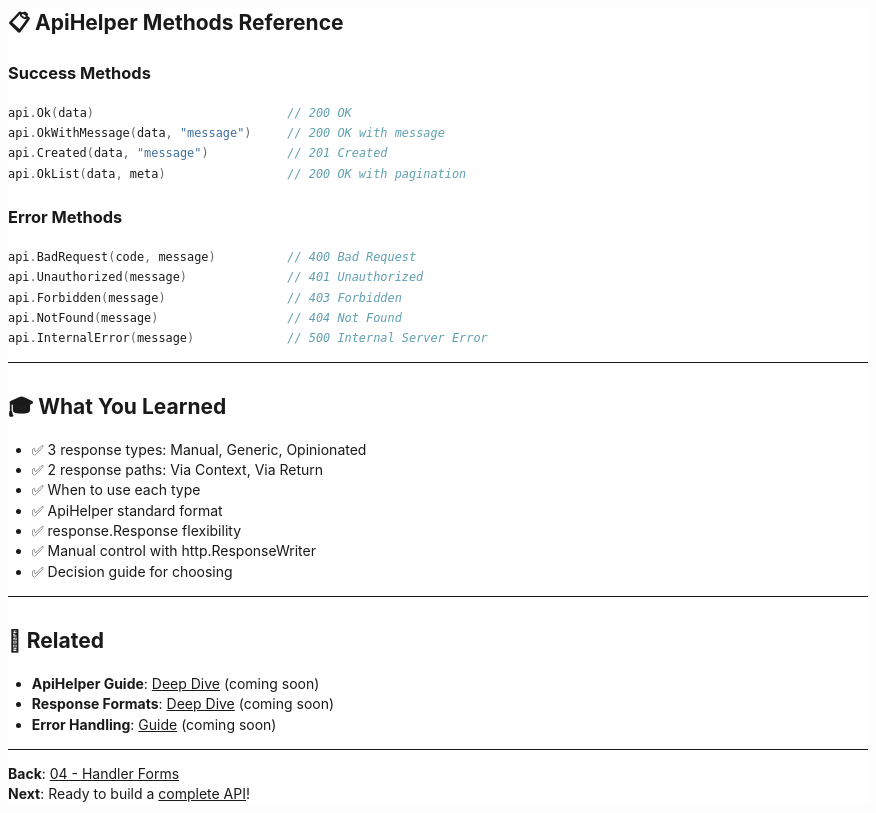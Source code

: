 
## 📋 ApiHelper Methods Reference

### Success Methods
```go
api.Ok(data)                           // 200 OK
api.OkWithMessage(data, "message")     // 200 OK with message
api.Created(data, "message")           // 201 Created
api.OkList(data, meta)                 // 200 OK with pagination
```

### Error Methods
```go
api.BadRequest(code, message)          // 400 Bad Request
api.Unauthorized(message)              // 401 Unauthorized
api.Forbidden(message)                 // 403 Forbidden
api.NotFound(message)                  // 404 Not Found
api.InternalError(message)             // 500 Internal Server Error
```

---

## 🎓 What You Learned

- ✅ 3 response types: Manual, Generic, Opinionated
- ✅ 2 response paths: Via Context, Via Return
- ✅ When to use each type
- ✅ ApiHelper standard format
- ✅ response.Response flexibility
- ✅ Manual control with http.ResponseWriter
- ✅ Decision guide for choosing

---

## 🔗 Related

- **ApiHelper Guide**: [Deep Dive](../../../02-deep-dive/response/api-helper.md) (coming soon)
- **Response Formats**: [Deep Dive](../../../02-deep-dive/response/formats.md) (coming soon)
- **Error Handling**: [Guide](../../../04-guides/error-handling.md) (coming soon)

---

**Back**: [04 - Handler Forms](../04-handler-forms/)  
**Next**: Ready to build a [complete API](../../06-putting-it-together/)!
